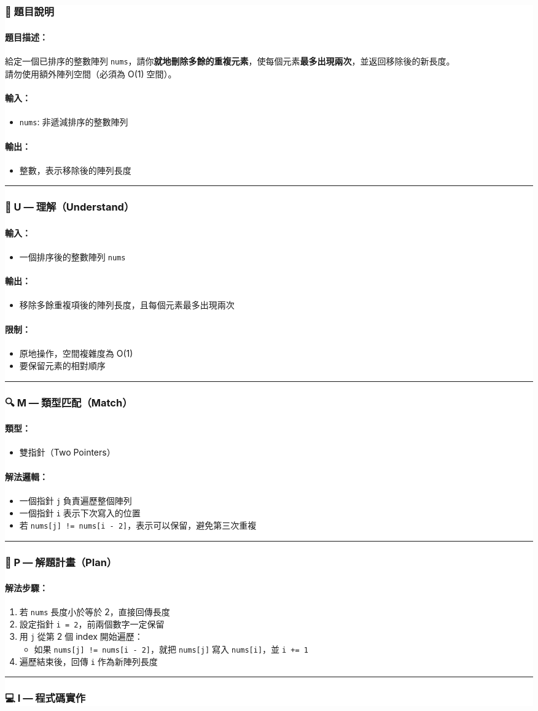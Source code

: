 ### 🧠 題目說明

#### 題目描述：
給定一個已排序的整數陣列 `nums`，請你**就地刪除多餘的重複元素**，使每個元素**最多出現兩次**，並返回移除後的新長度。  
請勿使用額外陣列空間（必須為 O(1) 空間）。

#### 輸入：
- `nums`: 非遞減排序的整數陣列

#### 輸出：
- 整數，表示移除後的陣列長度

---

### 🧠 U — 理解（Understand）

#### 輸入：
- 一個排序後的整數陣列 `nums`

#### 輸出：
- 移除多餘重複項後的陣列長度，且每個元素最多出現兩次

#### 限制：
- 原地操作，空間複雜度為 O(1)
- 要保留元素的相對順序

---

### 🔍 M — 類型匹配（Match）

#### 類型：
- 雙指針（Two Pointers）

#### 解法邏輯：
- 一個指針 `j` 負責遍歷整個陣列
- 一個指針 `i` 表示下次寫入的位置
- 若 `nums[j] != nums[i - 2]`，表示可以保留，避免第三次重複

---

### 📝 P — 解題計畫（Plan）

#### 解法步驟：
1. 若 `nums` 長度小於等於 2，直接回傳長度
2. 設定指針 `i = 2`，前兩個數字一定保留
3. 用 `j` 從第 2 個 index 開始遍歷：
   - 如果 `nums[j] != nums[i - 2]`，就把 `nums[j]` 寫入 `nums[i]`，並 `i += 1`
4. 遍歷結束後，回傳 `i` 作為新陣列長度

---

### 💻 I — 程式碼實作
